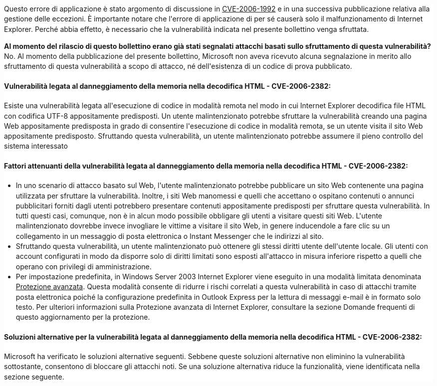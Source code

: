 Questo errore di applicazione è stato argomento di discussione in [CVE-2006-1992](http://www.cve.mitre.org/cgi-bin/cvename.cgi?name=cve-2006-1992) e in una successiva pubblicazione relativa alla gestione delle eccezioni. È importante notare che l'errore di applicazione di per sé causerà solo il malfunzionamento di Internet Explorer. Perché abbia effetto, è necessario che la vulnerabilità indicata nel presente bollettino venga sfruttata.

**Al momento del rilascio di questo bollettino erano già stati segnalati attacchi basati sullo sfruttamento di questa vulnerabilità?**
No. Al momento della pubblicazione del presente bollettino, Microsoft non aveva ricevuto alcuna segnalazione in merito allo sfruttamento di questa vulnerabilità a scopo di attacco, né dell'esistenza di un codice di prova pubblicato.

#### Vulnerabilità legata al danneggiamento della memoria nella decodifica HTML - CVE-2006-2382:

Esiste una vulnerabilità legata all'esecuzione di codice in modalità remota nel modo in cui Internet Explorer decodifica file HTML con codifica UTF-8 appositamente predisposti. Un utente malintenzionato potrebbe sfruttare la vulnerabilità creando una pagina Web appositamente predisposta in grado di consentire l'esecuzione di codice in modalità remota, se un utente visita il sito Web appositamente predisposto. Sfruttando questa vulnerabilità, un utente malintenzionato potrebbe assumere il pieno controllo del sistema interessato

#### Fattori attenuanti della vulnerabilità legata al danneggiamento della memoria nella decodifica HTML - CVE-2006-2382:

-   In uno scenario di attacco basato sul Web, l'utente malintenzionato potrebbe pubblicare un sito Web contenente una pagina utilizzata per sfruttare la vulnerabilità. Inoltre, i siti Web manomessi e quelli che accettano o ospitano contenuti o annunci pubblicitari forniti dagli utenti potrebbero presentare contenuti appositamente predisposti per sfruttare questa vulnerabilità. In tutti questi casi, comunque, non è in alcun modo possibile obbligare gli utenti a visitare questi siti Web. L'utente malintenzionato dovrebbe invece invogliare le vittime a visitare il sito Web, in genere inducendole a fare clic su un collegamento in un messaggio di posta elettronica o Instant Messenger che le indirizzi al sito.
-   Sfruttando questa vulnerabilità, un utente malintenzionato può ottenere gli stessi diritti utente dell'utente locale. Gli utenti con account configurati in modo da disporre solo di diritti limitati sono esposti all'attacco in misura inferiore rispetto a quelli che operano con privilegi di amministrazione.
-   Per impostazione predefinita, in Windows Server 2003 Internet Explorer viene eseguito in una modalità limitata denominata [Protezione avanzata](http://msdn.microsoft.com/library/default.asp?url=/workshop/security/szone/overview/esc_changes.asp). Questa modalità consente di ridurre i rischi correlati a questa vulnerabilità in caso di attacchi tramite posta elettronica poiché la configurazione predefinita in Outlook Express per la lettura di messaggi e-mail è in formato solo testo. Per ulteriori informazioni sulla Protezione avanzata di Internet Explorer, consultare la sezione Domande frequenti di questo aggiornamento per la protezione.

#### Soluzioni alternative per la vulnerabilità legata al danneggiamento della memoria nella decodifica HTML - CVE-2006-2382:

Microsoft ha verificato le soluzioni alternative seguenti. Sebbene queste soluzioni alternative non eliminino la vulnerabilità sottostante, consentono di bloccare gli attacchi noti. Se una soluzione alternativa riduce la funzionalità, viene identificata nella sezione seguente.
